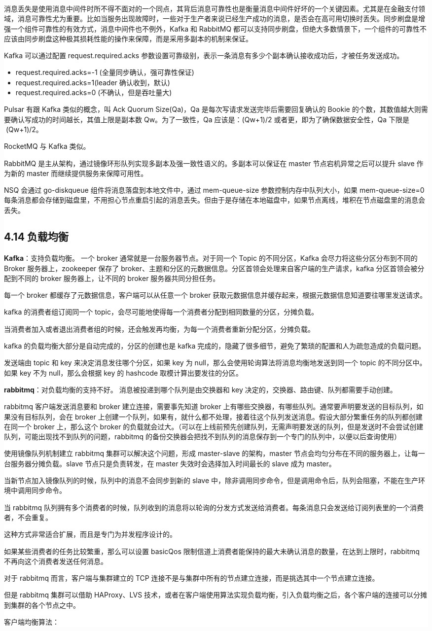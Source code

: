 消息丢失是使用消息中间件时所不得不面对的一个同点，其背后消息可靠性也是衡量消息中间件好坏的一个关键因素。尤其是在金融支付领域，消息可靠性尤为重要。比如当服务出现故障时，一些对于生产者来说已经生产成功的消息，是否会在高可用切换时丢失。同步刷盘是增强一个组件可靠性的有效方式，消息中间件也不例外，Kafka 和 RabbitMQ 都可以支持同步刷盘，但绝大多数情景下，一个组件的可靠性不应该由同步刷盘这种极其损耗性能的操作来保障，而是采用多副本的机制来保证。

Kafka 可以通过配置 request.required.acks 参数设置可靠级别，表示一条消息有多少个副本确认接收成功后，才被任务发送成功。

- request.required.acks=-1 (全量同步确认，强可靠性保证)
- request.required.acks=1(leader 确认收到，默认)
- request.required.acks=0 (不确认，但是吞吐量大)

Pulsar 有跟 Kafka 类似的概念，叫 Ack Quorum Size(Qa)，Qa 是每次写请求发送完毕后需要回复确认的 Bookie 的个数，其数值越大则需要确认写成功的时间越长，其值上限是副本数 Qw。为了一致性，Qa 应该是：(Qw+1)/2 或者更，即为了确保数据安全性，Qa 下限是  (Qw+1)/2。

RocketMQ 与 Kafka 类似。

RabbitMQ 是主从架构，通过镜像环形队列实现多副本及强一致性语义的。多副本可以保证在 master 节点宕机异常之后可以提升 slave 作为新的 master 而继续提供服务来保障可用性。

NSQ 会通过 go-diskqueue 组件将消息落盘到本地文件中，通过 mem-queue-size 参数控制内存中队列大小，如果 mem-queue-size=0 每条消息都会存储到磁盘里，不用担心节点重启引起的消息丢失。但由于是存储在本地磁盘中，如果节点离线，堆积在节点磁盘里的消息会丢失。

## 4.14 **负载均衡**

**Kafka**：支持负载均衡。
一个 broker 通常就是一台服务器节点。对于同一个 Topic 的不同分区，Kafka 会尽力将这些分区分布到不同的 Broker 服务器上，zookeeper 保存了 broker、主题和分区的元数据信息。分区首领会处理来自客户端的生产请求，kafka 分区首领会被分配到不同的 broker 服务器上，让不同的 broker 服务器共同分担任务。

每一个 broker 都缓存了元数据信息，客户端可以从任意一个 broker 获取元数据信息并缓存起来，根据元数据信息知道要往哪里发送请求。

kafka 的消费者组订阅同一个 topic，会尽可能地使得每一个消费者分配到相同数量的分区，分摊负载。

当消费者加入或者退出消费者组的时候，还会触发再均衡，为每一个消费者重新分配分区，分摊负载。

kafka 的负载均衡大部分是自动完成的，分区的创建也是 kafka 完成的，隐藏了很多细节，避免了繁琐的配置和人为疏忽造成的负载问题。

发送端由 topic 和 key 来决定消息发往哪个分区，如果 key 为 null，那么会使用轮询算法将消息均衡地发送到同一个 topic 的不同分区中。如果 key 不为 null，那么会根据 key 的 hashcode 取模计算出要发往的分区。

**rabbitmq**：对负载均衡的支持不好。
消息被投递到哪个队列是由交换器和 key 决定的，交换器、路由键、队列都需要手动创建。

rabbitmq 客户端发送消息要和 broker 建立连接，需要事先知道 broker 上有哪些交换器，有哪些队列。通常要声明要发送的目标队列，如果没有目标队列，会在 broker 上创建一个队列，如果有，就什么都不处理，接着往这个队列发送消息。假设大部分繁重任务的队列都创建在同一个 broker 上，那么这个 broker 的负载就会过大。（可以在上线前预先创建队列，无需声明要发送的队列，但是发送时不会尝试创建队列，可能出现找不到队列的问题，rabbitmq 的备份交换器会把找不到队列的消息保存到一个专门的队列中，以便以后查询使用）

使用镜像队列机制建立 rabbitmq 集群可以解决这个问题，形成 master-slave 的架构，master 节点会均匀分布在不同的服务器上，让每一台服务器分摊负载。slave 节点只是负责转发，在 master 失效时会选择加入时间最长的 slave 成为 master。

当新节点加入镜像队列的时候，队列中的消息不会同步到新的 slave 中，除非调用同步命令，但是调用命令后，队列会阻塞，不能在生产环境中调用同步命令。

当 rabbitmq 队列拥有多个消费者的时候，队列收到的消息将以轮询的分发方式发送给消费者。每条消息只会发送给订阅列表里的一个消费者，不会重复。

这种方式非常适合扩展，而且是专门为并发程序设计的。

如果某些消费者的任务比较繁重，那么可以设置 basicQos 限制信道上消费者能保持的最大未确认消息的数量，在达到上限时，rabbitmq 不再向这个消费者发送任何消息。

对于 rabbitmq 而言，客户端与集群建立的 TCP 连接不是与集群中所有的节点建立连接，而是挑选其中一个节点建立连接。

但是 rabbitmq 集群可以借助 HAProxy、LVS 技术，或者在客户端使用算法实现负载均衡，引入负载均衡之后，各个客户端的连接可以分摊到集群的各个节点之中。

客户端均衡算法：

